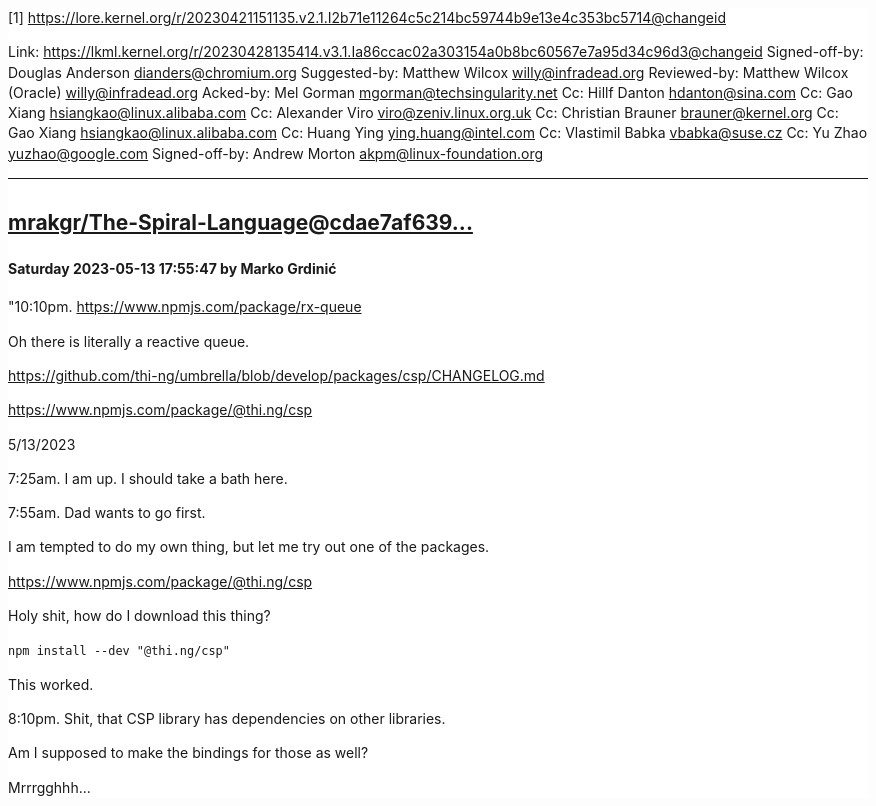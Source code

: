 [1] https://lore.kernel.org/r/20230421151135.v2.1.I2b71e11264c5c214bc59744b9e13e4c353bc5714@changeid

Link: https://lkml.kernel.org/r/20230428135414.v3.1.Ia86ccac02a303154a0b8bc60567e7a95d34c96d3@changeid
Signed-off-by: Douglas Anderson <dianders@chromium.org>
Suggested-by: Matthew Wilcox <willy@infradead.org>
Reviewed-by: Matthew Wilcox (Oracle) <willy@infradead.org>
Acked-by: Mel Gorman <mgorman@techsingularity.net>
Cc: Hillf Danton <hdanton@sina.com>
Cc: Gao Xiang <hsiangkao@linux.alibaba.com>
Cc: Alexander Viro <viro@zeniv.linux.org.uk>
Cc: Christian Brauner <brauner@kernel.org>
Cc: Gao Xiang <hsiangkao@linux.alibaba.com>
Cc: Huang Ying <ying.huang@intel.com>
Cc: Vlastimil Babka <vbabka@suse.cz>
Cc: Yu Zhao <yuzhao@google.com>
Signed-off-by: Andrew Morton <akpm@linux-foundation.org>

---
## [mrakgr/The-Spiral-Language](https://github.com/mrakgr/The-Spiral-Language)@[cdae7af639...](https://github.com/mrakgr/The-Spiral-Language/commit/cdae7af639a1516fb2458c51970f4036dd9a6dd9)
#### Saturday 2023-05-13 17:55:47 by Marko Grdinić

"10:10pm. https://www.npmjs.com/package/rx-queue

Oh there is literally a reactive queue.

https://github.com/thi-ng/umbrella/blob/develop/packages/csp/CHANGELOG.md

https://www.npmjs.com/package/@thi.ng/csp

5/13/2023

7:25am. I am up. I should take a bath here.

7:55am. Dad wants to go first.

I am tempted to do my own thing, but let me try out one of the packages.

https://www.npmjs.com/package/@thi.ng/csp

Holy shit, how do I download this thing?

```
npm install --dev "@thi.ng/csp"
```

This worked.

8:10pm. Shit, that CSP library has dependencies on other libraries.

Am I supposed to make the bindings for those as well?

Mrrrgghhh...
